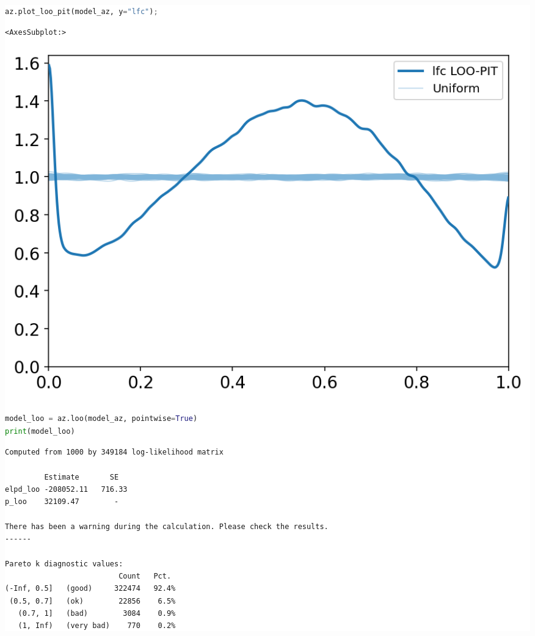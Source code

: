 ```python
az.plot_loo_pit(model_az, y="lfc");
```

    <AxesSubplot:>

![png](crc_ceres_mimic_CERES-sgrnaint_files/crc_ceres_mimic_CERES-sgrnaint_21_1.png)

```python
model_loo = az.loo(model_az, pointwise=True)
print(model_loo)
```

    Computed from 1000 by 349184 log-likelihood matrix

             Estimate       SE
    elpd_loo -208052.11   716.33
    p_loo    32109.47        -

    There has been a warning during the calculation. Please check the results.
    ------

    Pareto k diagnostic values:
                              Count   Pct.
    (-Inf, 0.5]   (good)     322474   92.4%
     (0.5, 0.7]   (ok)        22856    6.5%
       (0.7, 1]   (bad)        3084    0.9%
       (1, Inf)   (very bad)    770    0.2%
